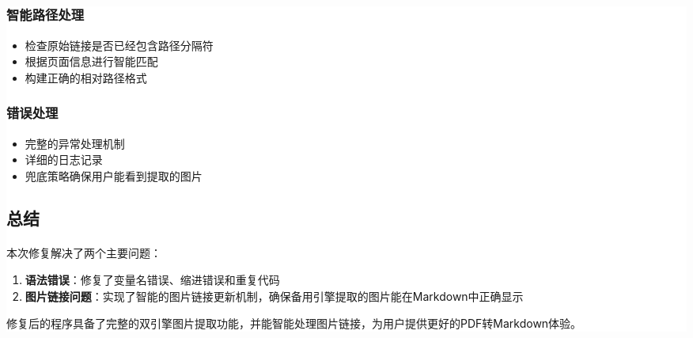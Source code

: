 ### 智能路径处理
- 检查原始链接是否已经包含路径分隔符
- 根据页面信息进行智能匹配
- 构建正确的相对路径格式

### 错误处理
- 完整的异常处理机制
- 详细的日志记录
- 兜底策略确保用户能看到提取的图片

## 总结

本次修复解决了两个主要问题：
1. **语法错误**：修复了变量名错误、缩进错误和重复代码
2. **图片链接问题**：实现了智能的图片链接更新机制，确保备用引擎提取的图片能在Markdown中正确显示

修复后的程序具备了完整的双引擎图片提取功能，并能智能处理图片链接，为用户提供更好的PDF转Markdown体验。
